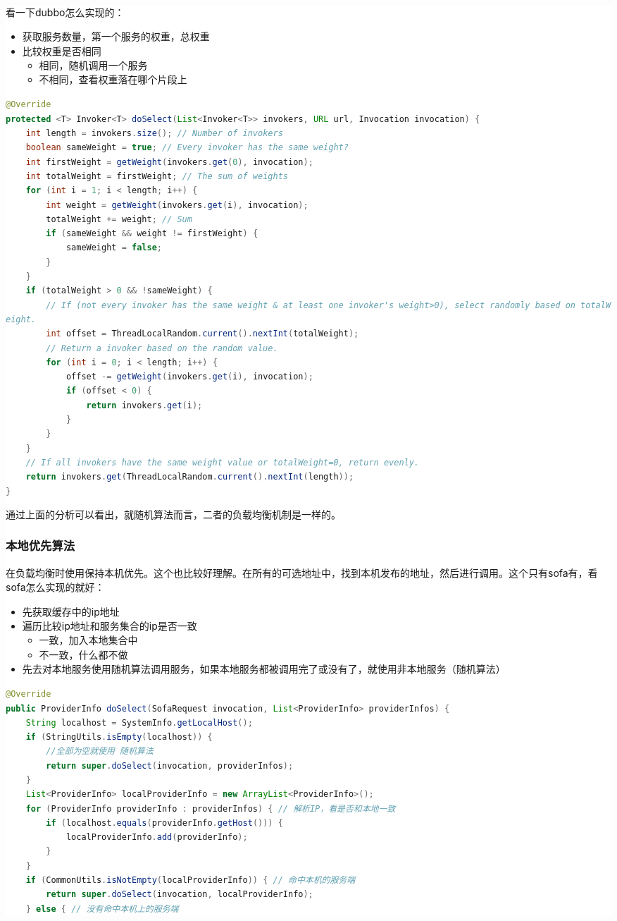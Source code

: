 看一下dubbo怎么实现的：

* 获取服务数量，第一个服务的权重，总权重
* 比较权重是否相同
  * 相同，随机调用一个服务
  * 不相同，查看权重落在哪个片段上

```java
@Override
protected <T> Invoker<T> doSelect(List<Invoker<T>> invokers, URL url, Invocation invocation) {
    int length = invokers.size(); // Number of invokers
    boolean sameWeight = true; // Every invoker has the same weight?
    int firstWeight = getWeight(invokers.get(0), invocation);
    int totalWeight = firstWeight; // The sum of weights
    for (int i = 1; i < length; i++) {
        int weight = getWeight(invokers.get(i), invocation);
        totalWeight += weight; // Sum
        if (sameWeight && weight != firstWeight) {
            sameWeight = false;
        }
    }
    if (totalWeight > 0 && !sameWeight) {
        // If (not every invoker has the same weight & at least one invoker's weight>0), select randomly based on totalWeight.
        int offset = ThreadLocalRandom.current().nextInt(totalWeight);
        // Return a invoker based on the random value.
        for (int i = 0; i < length; i++) {
            offset -= getWeight(invokers.get(i), invocation);
            if (offset < 0) {
                return invokers.get(i);
            }
        }
    }
    // If all invokers have the same weight value or totalWeight=0, return evenly.
    return invokers.get(ThreadLocalRandom.current().nextInt(length));
}
```

通过上面的分析可以看出，就随机算法而言，二者的负载均衡机制是一样的。

### 本地优先算法

​	在负载均衡时使用保持本机优先。这个也比较好理解。在所有的可选地址中，找到本机发布的地址，然后进行调用。这个只有sofa有，看sofa怎么实现的就好：

* 先获取缓存中的ip地址
* 遍历比较ip地址和服务集合的ip是否一致
  * 一致，加入本地集合中
  * 不一致，什么都不做
* 先去对本地服务使用随机算法调用服务，如果本地服务都被调用完了或没有了，就使用非本地服务（随机算法）

```java
@Override
public ProviderInfo doSelect(SofaRequest invocation, List<ProviderInfo> providerInfos) {
    String localhost = SystemInfo.getLocalHost();
    if (StringUtils.isEmpty(localhost)) {
        //全部为空就使用 随机算法
        return super.doSelect(invocation, providerInfos);
    }
    List<ProviderInfo> localProviderInfo = new ArrayList<ProviderInfo>();
    for (ProviderInfo providerInfo : providerInfos) { // 解析IP，看是否和本地一致
        if (localhost.equals(providerInfo.getHost())) {
            localProviderInfo.add(providerInfo);
        }
    }
    if (CommonUtils.isNotEmpty(localProviderInfo)) { // 命中本机的服务端
        return super.doSelect(invocation, localProviderInfo);
    } else { // 没有命中本机上的服务端
```